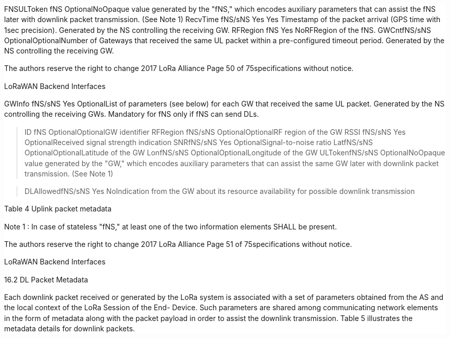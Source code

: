FNSULToken fNS OptionalNoOpaque value generated by the "fNS," which 
 encodes auxiliary parameters that can assist 
 the fNS later with downlink packet 
 transmission. (See Note 1) 
RecvTime fNS/sNS Yes Yes Timestamp of the packet arrival (GPS time 
 with 1sec precision). Generated by the NS
 controlling the receiving GW. 
RFRegion fNS Yes NoRFRegion of the fNS. 
GWCntfNS/sNS OptionalOptionalNumber of Gateways that received the same
 UL packet within a pre-configured timeout 
 period. Generated by the NS controlling the
 receiving GW. 
 
The authors reserve the right to change 
2017 LoRa Alliance Page 50 of 75specifications without notice. 
 
 LoRaWAN Backend Interfaces
 
 
 GWInfo fNS/sNS Yes OptionalList of parameters (see below) for each GW
that received the same UL packet. Generated 
by the NS controlling the receiving GWs. 
Mandatory for fNS only if fNS can send DLs. 
 > ID fNS OptionalOptionalGW identifier
 > RFRegion fNS/sNS OptionalOptionalRF region of the GW 
 > RSSI fNS/sNS Yes OptionalReceived signal strength indication 
 > SNRfNS/sNS Yes OptionalSignal-to-noise ratio
 > LatfNS/sNS OptionalOptionalLatitude of the GW 
 > LonfNS/sNS OptionalOptionalLongitude of the GW 
 > ULTokenfNS/sNS OptionalNoOpaque value generated by the "GW," which
encodes auxiliary parameters that can assist
the same GW later with downlink packet 
transmission. (See Note 1)
 
 > DLAllowedfNS/sNS Yes NoIndication from the GW about its resource 
availability for possible downlink transmission 
 
Table 4 Uplink packet metadata 
 
 Note 1 : In case of stateless "fNS," at least one of the two information elements SHALL be 
 present.
 
 
 
 The authors reserve the right to change
 2017 LoRa Alliance Page 51 of 75specifications without notice.
 
LoRaWAN Backend Interfaces 
 
 
16.2 DL Packet Metadata
 
Each downlink packet received or generated by the LoRa system is associated with a set of
parameters obtained from the AS and the local context of the LoRa Session of the End-
Device. Such parameters are shared among communicating network elements in the form of 
metadata along with the packet payload in order to assist the downlink transmission. Table 5 
illustrates the metadata details for downlink packets. 
 